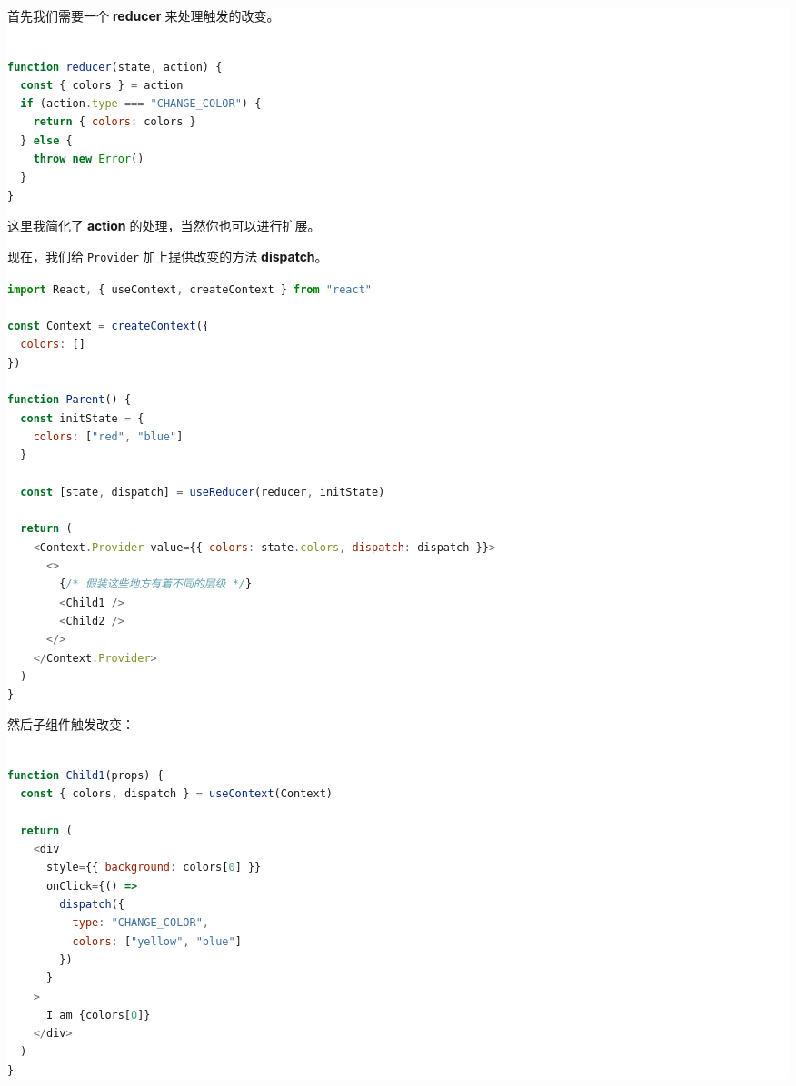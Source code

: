 首先我们需要一个 **reducer** 来处理触发的改变。

```javascript

function reducer(state, action) {
  const { colors } = action
  if (action.type === "CHANGE_COLOR") {
    return { colors: colors }
  } else {
    throw new Error()
  }
}

```

这里我简化了 **action** 的处理，当然你也可以进行扩展。

现在，我们给 `Provider` 加上提供改变的方法 **dispatch**。

```javascript
import React, { useContext, createContext } from "react"

const Context = createContext({
  colors: []
})

function Parent() {
  const initState = {
    colors: ["red", "blue"]
  }

  const [state, dispatch] = useReducer(reducer, initState)

  return (
    <Context.Provider value={{ colors: state.colors, dispatch: dispatch }}>
      <>
        {/* 假装这些地方有着不同的层级 */}
        <Child1 />
        <Child2 />
      </>
    </Context.Provider>
  )
}

```

然后子组件触发改变：

```javascript

function Child1(props) {
  const { colors, dispatch } = useContext(Context)

  return (
    <div
      style={{ background: colors[0] }}
      onClick={() =>
        dispatch({
          type: "CHANGE_COLOR",
          colors: ["yellow", "blue"]
        })
      }
    >
      I am {colors[0]}
    </div>
  )
}
```